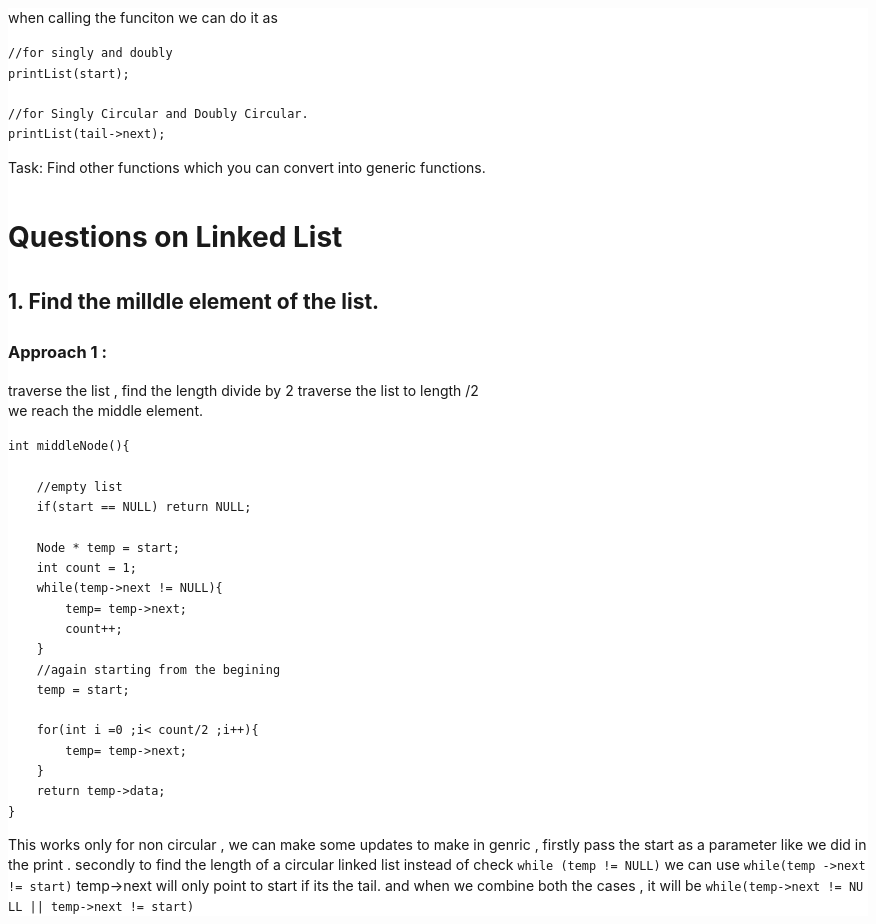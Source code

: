 when calling the funciton we can do it as

```
//for singly and doubly
printList(start);

//for Singly Circular and Doubly Circular.
printList(tail->next);
```

Task: Find other functions which you can convert into generic functions.

# Questions on Linked List

## 1. Find the milldle element of the list.

### Approach 1 :

traverse the list ,
find the length
divide by 2
traverse the list to length /2  
we reach the middle element.

```
int middleNode(){

    //empty list
    if(start == NULL) return NULL;

    Node * temp = start;
    int count = 1;
    while(temp->next != NULL){
        temp= temp->next;
        count++;
    }
    //again starting from the begining
    temp = start;

    for(int i =0 ;i< count/2 ;i++){
        temp= temp->next;
    }
    return temp->data;
}
```

This works only for non circular , we can make some updates to make in genric , firstly pass the start as a parameter like we did in the print .
secondly to find the length of a circular linked list instead of check `while (temp != NULL)` we can use `while(temp ->next != start)` temp->next will only point to start if its the tail.
and when we combine both the cases , it will be
`while(temp->next != NULL || temp->next != start)`
